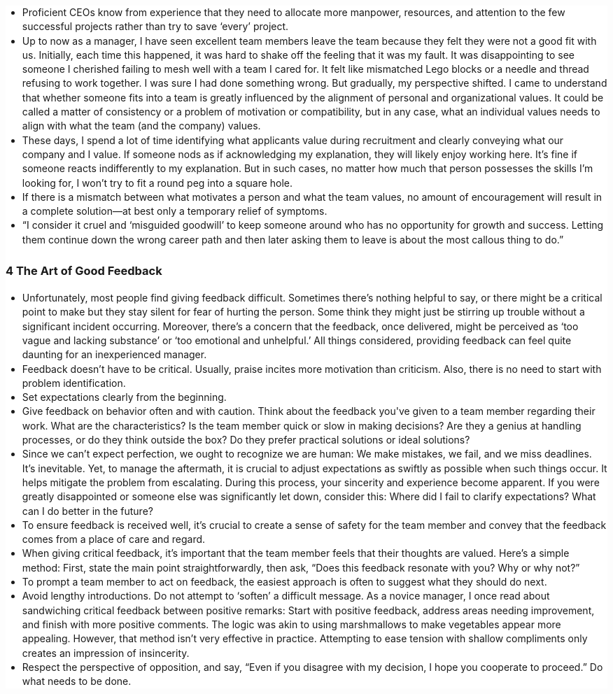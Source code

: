 * Proficient CEOs know from experience that they need to allocate more manpower, resources, and attention to the few successful projects rather than try to save ‘every’ project.
* Up to now as a manager, I have seen excellent team members leave the team because they felt they were not a good fit with us. Initially, each time this happened, it was hard to shake off the feeling that it was my fault. It was disappointing to see someone I cherished failing to mesh well with a team I cared for. It felt like mismatched Lego blocks or a needle and thread refusing to work together. I was sure I had done something wrong. But gradually, my perspective shifted. I came to understand that whether someone fits into a team is greatly influenced by the alignment of personal and organizational values. It could be called a matter of consistency or a problem of motivation or compatibility, but in any case, what an individual values needs to align with what the team (and the company) values.
* These days, I spend a lot of time identifying what applicants value during recruitment and clearly conveying what our company and I value. If someone nods as if acknowledging my explanation, they will likely enjoy working here. It’s fine if someone reacts indifferently to my explanation. But in such cases, no matter how much that person possesses the skills I’m looking for, I won’t try to fit a round peg into a square hole.
* If there is a mismatch between what motivates a person and what the team values, no amount of encouragement will result in a complete solution—at best only a temporary relief of symptoms.
* “I consider it cruel and ‘misguided goodwill’ to keep someone around who has no opportunity for growth and success. Letting them continue down the wrong career path and then later asking them to leave is about the most callous thing to do.”

### 4 The Art of Good Feedback

* Unfortunately, most people find giving feedback difficult. Sometimes there’s nothing helpful to say, or there might be a critical point to make but they stay silent for fear of hurting the person. Some think they might just be stirring up trouble without a significant incident occurring. Moreover, there’s a concern that the feedback, once delivered, might be perceived as ‘too vague and lacking substance’ or ‘too emotional and unhelpful.’ All things considered, providing feedback can feel quite daunting for an inexperienced manager.
* Feedback doesn’t have to be critical. Usually, praise incites more motivation than criticism. Also, there is no need to start with problem identification.
* Set expectations clearly from the beginning.
* Give feedback on behavior often and with caution. Think about the feedback you've given to a team member regarding their work. What are the characteristics? Is the team member quick or slow in making decisions? Are they a genius at handling processes, or do they think outside the box? Do they prefer practical solutions or ideal solutions?
* Since we can’t expect perfection, we ought to recognize we are human: We make mistakes, we fail, and we miss deadlines. It’s inevitable. Yet, to manage the aftermath, it is crucial to adjust expectations as swiftly as possible when such things occur. It helps mitigate the problem from escalating. During this process, your sincerity and experience become apparent. If you were greatly disappointed or someone else was significantly let down, consider this: Where did I fail to clarify expectations? What can I do better in the future?
* To ensure feedback is received well, it’s crucial to create a sense of safety for the team member and convey that the feedback comes from a place of care and regard.
* When giving critical feedback, it’s important that the team member feels that their thoughts are valued. Here’s a simple method: First, state the main point straightforwardly, then ask, “Does this feedback resonate with you? Why or why not?”
* To prompt a team member to act on feedback, the easiest approach is often to suggest what they should do next.
* Avoid lengthy introductions. Do not attempt to ‘soften’ a difficult message. As a novice manager, I once read about sandwiching critical feedback between positive remarks: Start with positive feedback, address areas needing improvement, and finish with more positive comments. The logic was akin to using marshmallows to make vegetables appear more appealing. However, that method isn’t very effective in practice. Attempting to ease tension with shallow compliments only creates an impression of insincerity.
* Respect the perspective of opposition, and say, “Even if you disagree with my decision, I hope you cooperate to proceed.” Do what needs to be done.
